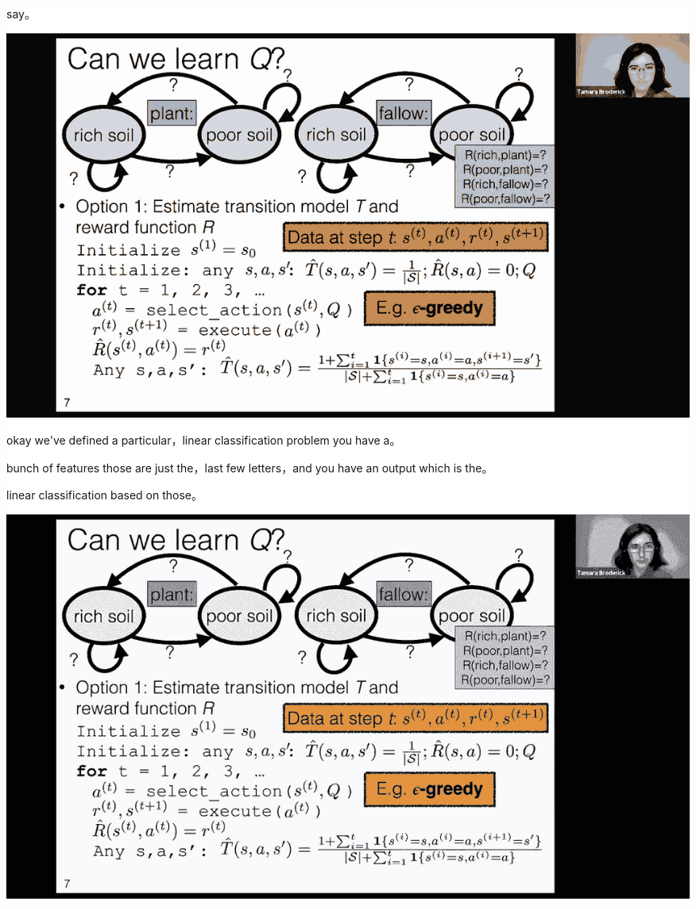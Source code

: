 say。

![](img/3365da0a05a6a60879adcb2009967535_328.png)

okay we've defined a particular，linear classification problem you have a。

bunch of features those are just the，last few letters，and you have an output which is the。

linear classification based on those。

![](img/3365da0a05a6a60879adcb2009967535_330.png)
